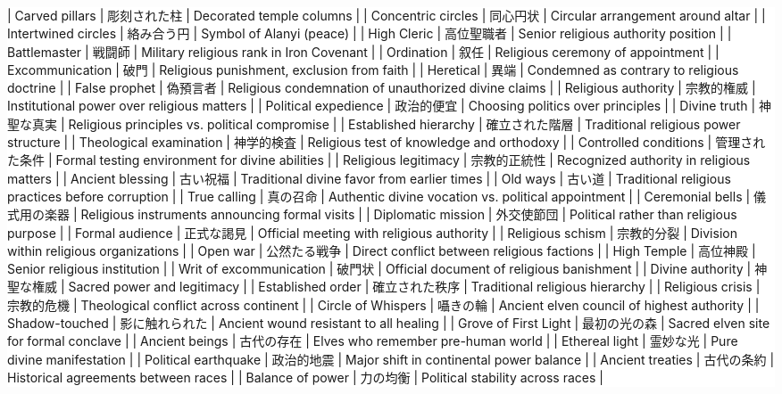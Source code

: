 | Carved pillars | 彫刻された柱 | Decorated temple columns |
| Concentric circles | 同心円状 | Circular arrangement around altar |
| Intertwined circles | 絡み合う円 | Symbol of Alanyi (peace) |
| High Cleric | 高位聖職者 | Senior religious authority position |
| Battlemaster | 戦闘師 | Military religious rank in Iron Covenant |
| Ordination | 叙任 | Religious ceremony of appointment |
| Excommunication | 破門 | Religious punishment, exclusion from faith |
| Heretical | 異端 | Condemned as contrary to religious doctrine |
| False prophet | 偽預言者 | Religious condemnation of unauthorized divine claims |
| Religious authority | 宗教的権威 | Institutional power over religious matters |
| Political expedience | 政治的便宜 | Choosing politics over principles |
| Divine truth | 神聖な真実 | Religious principles vs. political compromise |
| Established hierarchy | 確立された階層 | Traditional religious power structure |
| Theological examination | 神学的検査 | Religious test of knowledge and orthodoxy |
| Controlled conditions | 管理された条件 | Formal testing environment for divine abilities |
| Religious legitimacy | 宗教的正統性 | Recognized authority in religious matters |
| Ancient blessing | 古い祝福 | Traditional divine favor from earlier times |
| Old ways | 古い道 | Traditional religious practices before corruption |
| True calling | 真の召命 | Authentic divine vocation vs. political appointment |
| Ceremonial bells | 儀式用の楽器 | Religious instruments announcing formal visits |
| Diplomatic mission | 外交使節団 | Political rather than religious purpose |
| Formal audience | 正式な謁見 | Official meeting with religious authority |
| Religious schism | 宗教的分裂 | Division within religious organizations |
| Open war | 公然たる戦争 | Direct conflict between religious factions |
| High Temple | 高位神殿 | Senior religious institution |
| Writ of excommunication | 破門状 | Official document of religious banishment |
| Divine authority | 神聖な権威 | Sacred power and legitimacy |
| Established order | 確立された秩序 | Traditional religious hierarchy |
| Religious crisis | 宗教的危機 | Theological conflict across continent |
| Circle of Whispers | 囁きの輪 | Ancient elven council of highest authority |
| Shadow-touched | 影に触れられた | Ancient wound resistant to all healing |
| Grove of First Light | 最初の光の森 | Sacred elven site for formal conclave |
| Ancient beings | 古代の存在 | Elves who remember pre-human world |
| Ethereal light | 霊妙な光 | Pure divine manifestation |
| Political earthquake | 政治的地震 | Major shift in continental power balance |
| Ancient treaties | 古代の条約 | Historical agreements between races |
| Balance of power | 力の均衡 | Political stability across races |